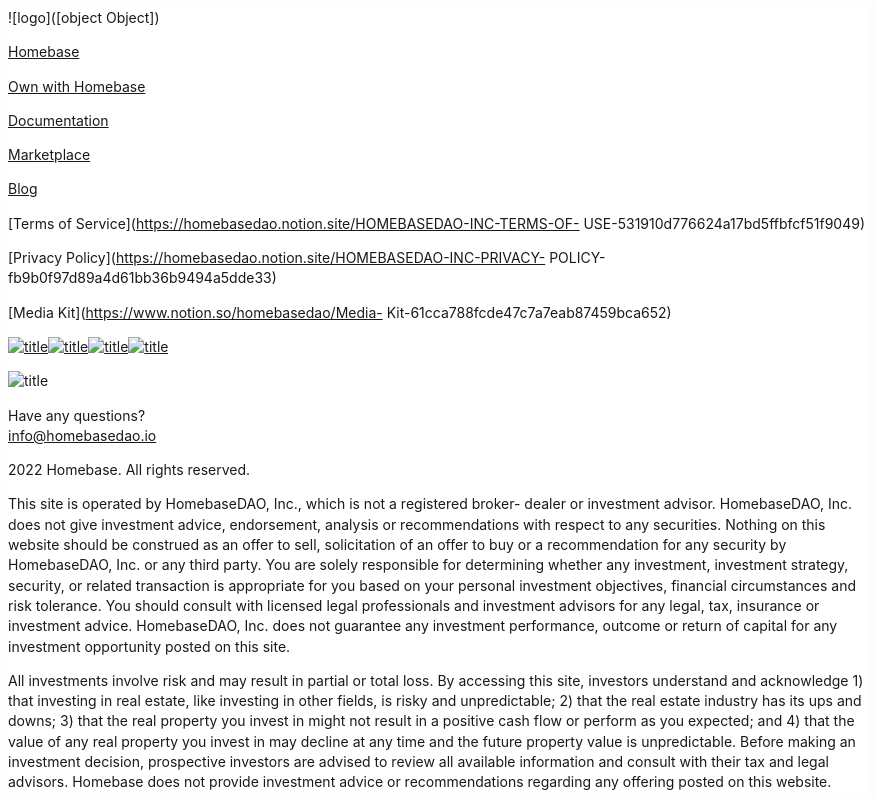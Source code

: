 ![logo](\[object Object\])

[Homebase](https://homebasedao.io)

[Own with Homebase](https://homebasedao.io/own)

[Documentation](https://docs.homebasedao.io)

[Marketplace](https://www.app.homebasedao.io)

[Blog](https://homebasedao.io/blog)

[Terms of Service](https://homebasedao.notion.site/HOMEBASEDAO-INC-TERMS-OF-
USE-531910d776624a17bd5ffbfcf51f9049)

[Privacy Policy](https://homebasedao.notion.site/HOMEBASEDAO-INC-PRIVACY-
POLICY-fb9b0f97d89a4d61bb36b9494a5dde33)

[Media Kit](https://www.notion.so/homebasedao/Media-
Kit-61cca788fcde47c7a7eab87459bca652)

[![title](/_next/static/media/twitter.01676455.png)](https://twitter.com/HomebaseDAO)[![title](/_next/static/media/discord.6287e4d4.png)](https://discord.gg/qEpCfTyqSY)[![title](/_next/static/media/medium.4af736f7.png)](https://homebasedao.medium.com/)[![title](/_next/static/media/linkedin.c2d915f7.svg)](https://www.linkedin.com/company/homebasedao)

![title](/_next/static/media/housing.1bcb0b9c.svg)

Have any questions?  
[info@homebasedao.io](mailto:info@homebasedao.io)

2022 Homebase. All rights reserved.

This site is operated by HomebaseDAO, Inc., which is not a registered broker-
dealer or investment advisor. HomebaseDAO, Inc. does not give investment
advice, endorsement, analysis or recommendations with respect to any
securities. Nothing on this website should be construed as an offer to sell,
solicitation of an offer to buy or a recommendation for any security by
HomebaseDAO, Inc. or any third party. You are solely responsible for
determining whether any investment, investment strategy, security, or related
transaction is appropriate for you based on your personal investment
objectives, financial circumstances and risk tolerance. You should consult
with licensed legal professionals and investment advisors for any legal, tax,
insurance or investment advice. HomebaseDAO, Inc. does not guarantee any
investment performance, outcome or return of capital for any investment
opportunity posted on this site.  
  
All investments involve risk and may result in partial or total loss. By
accessing this site, investors understand and acknowledge 1) that investing in
real estate, like investing in other fields, is risky and unpredictable; 2)
that the real estate industry has its ups and downs; 3) that the real property
you invest in might not result in a positive cash flow or perform as you
expected; and 4) that the value of any real property you invest in may decline
at any time and the future property value is unpredictable. Before making an
investment decision, prospective investors are advised to review all available
information and consult with their tax and legal advisors. Homebase does not
provide investment advice or recommendations regarding any offering posted on
this website.  
  